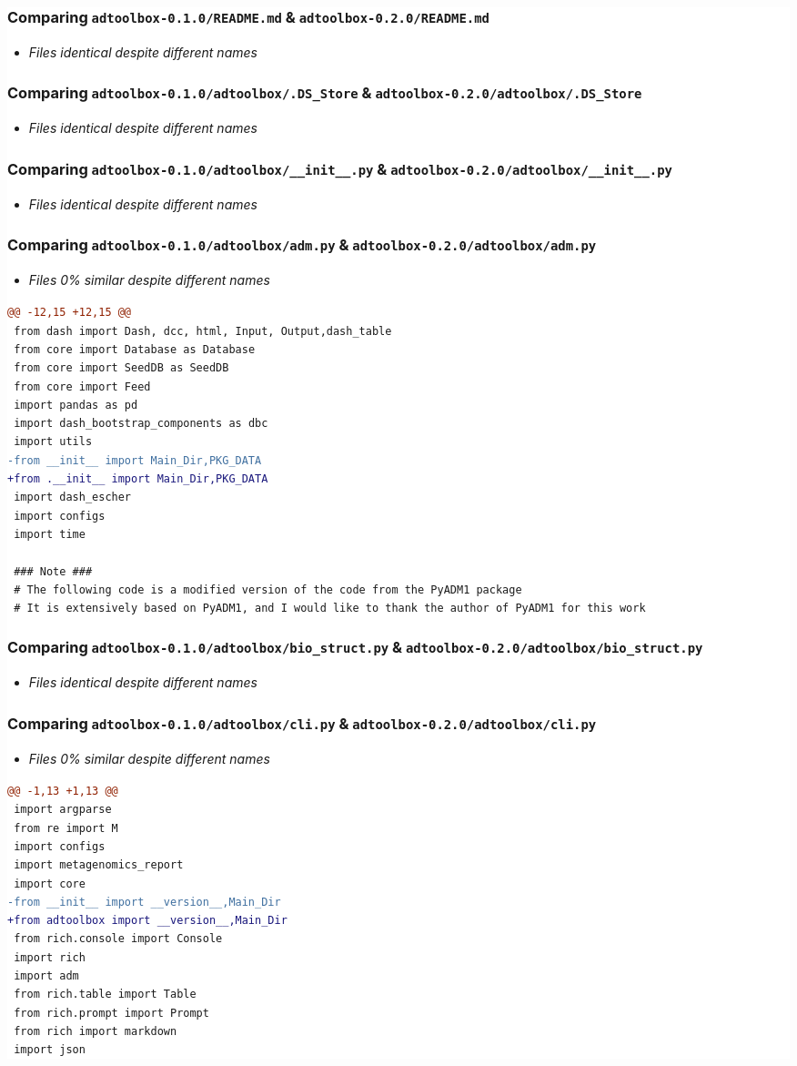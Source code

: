 ### Comparing `adtoolbox-0.1.0/README.md` & `adtoolbox-0.2.0/README.md`

 * *Files identical despite different names*

### Comparing `adtoolbox-0.1.0/adtoolbox/.DS_Store` & `adtoolbox-0.2.0/adtoolbox/.DS_Store`

 * *Files identical despite different names*

### Comparing `adtoolbox-0.1.0/adtoolbox/__init__.py` & `adtoolbox-0.2.0/adtoolbox/__init__.py`

 * *Files identical despite different names*

### Comparing `adtoolbox-0.1.0/adtoolbox/adm.py` & `adtoolbox-0.2.0/adtoolbox/adm.py`

 * *Files 0% similar despite different names*

```diff
@@ -12,15 +12,15 @@
 from dash import Dash, dcc, html, Input, Output,dash_table
 from core import Database as Database
 from core import SeedDB as SeedDB
 from core import Feed
 import pandas as pd
 import dash_bootstrap_components as dbc
 import utils
-from __init__ import Main_Dir,PKG_DATA
+from .__init__ import Main_Dir,PKG_DATA
 import dash_escher
 import configs
 import time
 
 ### Note ###
 # The following code is a modified version of the code from the PyADM1 package
 # It is extensively based on PyADM1, and I would like to thank the author of PyADM1 for this work
```

### Comparing `adtoolbox-0.1.0/adtoolbox/bio_struct.py` & `adtoolbox-0.2.0/adtoolbox/bio_struct.py`

 * *Files identical despite different names*

### Comparing `adtoolbox-0.1.0/adtoolbox/cli.py` & `adtoolbox-0.2.0/adtoolbox/cli.py`

 * *Files 0% similar despite different names*

```diff
@@ -1,13 +1,13 @@
 import argparse
 from re import M
 import configs
 import metagenomics_report
 import core
-from __init__ import __version__,Main_Dir
+from adtoolbox import __version__,Main_Dir
 from rich.console import Console
 import rich
 import adm
 from rich.table import Table
 from rich.prompt import Prompt
 from rich import markdown
 import json
```